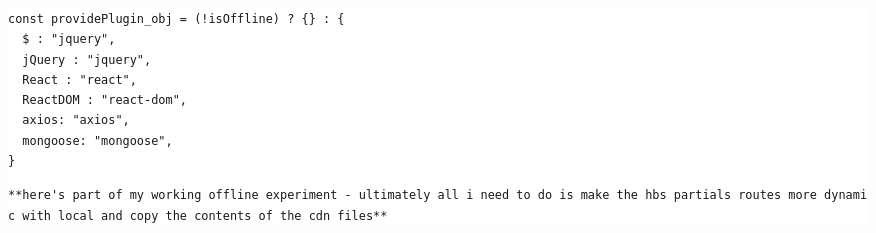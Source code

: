 	const providePlugin_obj = (!isOffline) ? {} : {
	  $ : "jquery",
	  jQuery : "jquery",
	  React : "react",
	  ReactDOM : "react-dom",
	  axios: "axios",
	  mongoose: "mongoose",
	}
```
**here's part of my working offline experiment - ultimately all i need to do is make the hbs partials routes more dynamic with local and copy the contents of the cdn files**
